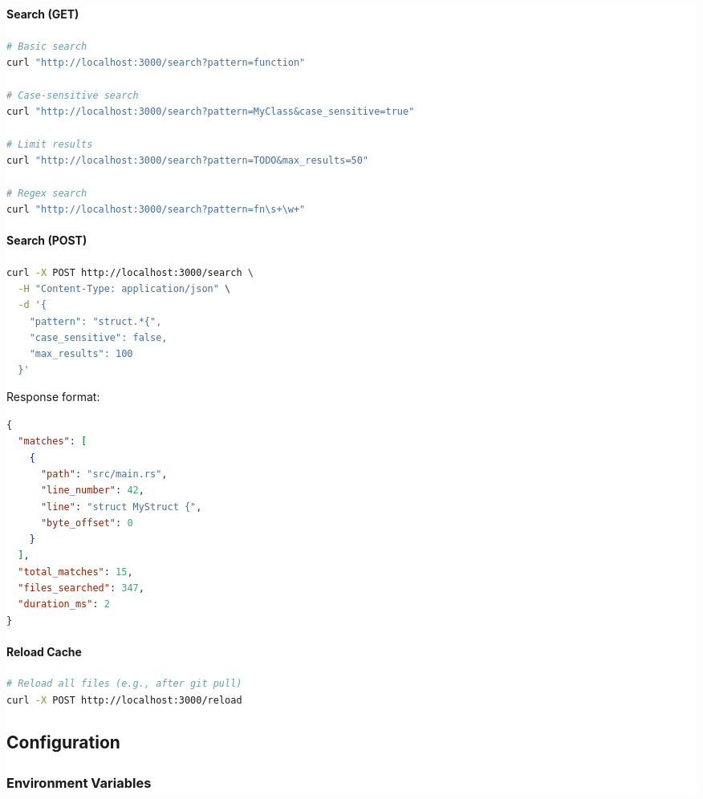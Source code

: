 #### Search (GET)
```bash
# Basic search
curl "http://localhost:3000/search?pattern=function"

# Case-sensitive search
curl "http://localhost:3000/search?pattern=MyClass&case_sensitive=true"

# Limit results
curl "http://localhost:3000/search?pattern=TODO&max_results=50"

# Regex search
curl "http://localhost:3000/search?pattern=fn\s+\w+"
```

#### Search (POST)
```bash
curl -X POST http://localhost:3000/search \
  -H "Content-Type: application/json" \
  -d '{
    "pattern": "struct.*{",
    "case_sensitive": false,
    "max_results": 100
  }'
```

Response format:
```json
{
  "matches": [
    {
      "path": "src/main.rs",
      "line_number": 42,
      "line": "struct MyStruct {",
      "byte_offset": 0
    }
  ],
  "total_matches": 15,
  "files_searched": 347,
  "duration_ms": 2
}
```

#### Reload Cache
```bash
# Reload all files (e.g., after git pull)
curl -X POST http://localhost:3000/reload
```

## Configuration

### Environment Variables
